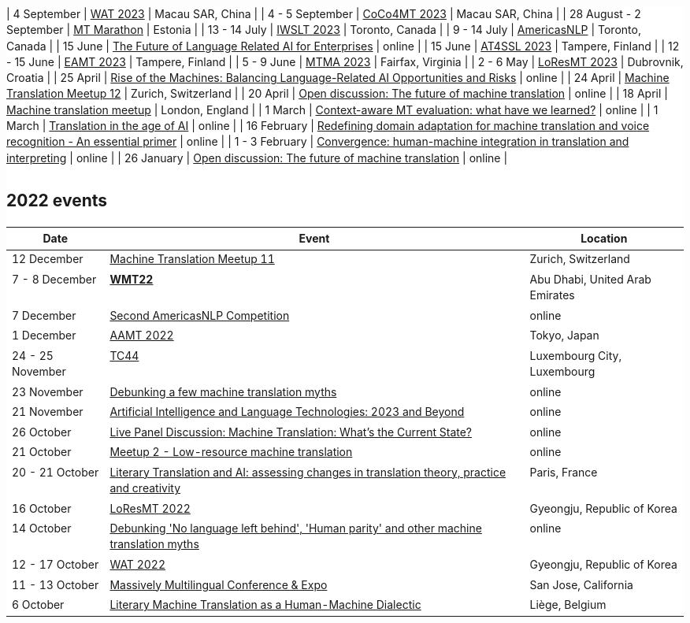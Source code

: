| 4 September | [WAT 2023](/wat2023) | Macau SAR, China |
| 4 - 5 September | [CoCo4MT 2023](/coco4mt-2) | Macau SAR, China |
| 28 August - 2 September | [MT Marathon](/mtm2023) | Estonia |
| 13 - 14 July | [IWSLT 2023](/iwslt2023) | Toronto, Canada |
| 9 - 14 July | [AmericasNLP](/americasnlp2023) | Toronto, Canada |
| 15 June | [The Future of Language Related AI for Enterprises](/future-language-ai-enterprise) | online |
| 15 June | [AT4SSL 2023](/at4ssl2023) | Tampere, Finland |
| 12 - 15 June | [EAMT 2023](/eamt2023) | Tampere, Finland |
| 5 - 9 June | [MTMA 2023](/mtma2023) | Fairfax, Virginia |
| 2 - 6 May | [LoResMT 2023](/loresmt2023) | Dubrovnik, Croatia |
| 25 April | [Rise of the Machines: Balancing Language-Related AI Opportunities and Risks](/ai-opportunities-and-risk) | online |
| 24 April | [Machine Translation Meetup 12](/zurich-12) | Zurich, Switzerland |
| 20 April | [Open discussion: The future of machine translation](/csa-future-of-mt-2) | online |
| 18 April | [Machine translation meetup](/meetup) | London, England |
| 1 March | [Context-aware MT evaluation: what have we learned?](/context-aware-mt-evaluation) | online |
| 1 March | [Translation in the age of AI](/translation-in-age-of-ai) | online |
| 16 February | [Redefining domain adaptation for machine translation and voice recognition - An essential primer](/redefining-domain-adaptation) | online |
| 1 - 3 February | [Convergence: human-machine integration in translation and interpreting](/convergence-2023) | online |
| 26 January | [Open discussion: The future of machine translation](/csa-future-of-mt) | online |

## 2022 events

| Date | Event | Location |
| ---- | ---- | ---- |
| 12 December | [Machine Translation Meetup 11](/zurich-11) | Zurich, Switzerland |
| 7 - 8 December | [**WMT22**](/wmt22) | Abu Dhabi, United Arab Emirates |
| 7 December | [Second AmericasNLP Competition](/americasnlp-2) | online |
| 1 December | [AAMT 2022](/aamt2022) | Tokyo, Japan |
| 24 - 25 November | [TC44](/tc44) | Luxembourg City, Luxembourg |
| 23 November | [Debunking a few machine translation myths](/debunking-mt-myths) | online |
| 21 November | [Artificial Intelligence and Language Technologies: 2023 and Beyond](/ai-and-language-technologies) | online |
| 26 October | [Live Panel Discussion: Machine Translation: What’s the Current State?](/csa-panel-discussion) | online |
| 21 October | [Meetup 2 - Low-resource machine translation](/machine-translation-meetup-2) | online |
| 20 - 21 October | [Literary Translation and AI: assessing changes in translation theory, practice and creativity](/lit-translation-and-ai) | Paris, France |
| 16 October | [LoResMT 2022](/loresmt2022) | Gyeongju, Republic of Korea |
| 14 October | [Debunking 'No language left behind', 'Human parity' and other machine translation myths](/debunking-nllb) | online |
| 12 - 17 October | [WAT 2022](/wat2022) | Gyeongju, Republic of Korea |
| 11 - 13 October | [Massively Multilingual Conference & Expo](/taus2022) | San Jose, California |
| 6 October | [Literary Machine Translation as a Human-Machine Dialectic](/human-machine-dialectic) | Liège, Belgium |
